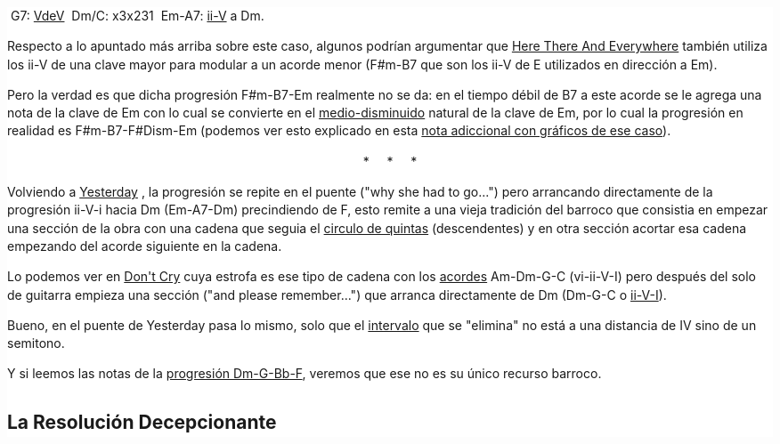 
&nbsp;<span class="magentaDom">G7</span>: <a class="lnk"  href="/armonia/arm2#dom-sec" >VdeV</a>
&nbsp;Dm/C: x3x231
&nbsp;<span class="naranja">Em-A7</span>: <a class="lnk"  href="#sen-ton" >ii-V</a> a Dm.  
</code>

Respecto a lo apuntado más arriba sobre este caso, algunos podrían argumentar que <a class="lnk"  href="/armonia/arm3#htandevery" >Here There And Everywhere</a> también utiliza los <span class="naranja">ii-V</span> de una clave mayor para modular a un acorde menor (F#m-B7 que son los <span class="naranja">ii-V</span> de E utilizados en dirección a Em). 




Pero la verdad es que dicha progresión F#m-B7-Em realmente no se da: en el tiempo débil de B7 a este acorde se le agrega una nota de la clave de Em con lo cual se convierte en el <a class="lnk"  href="#meddim">medio-disminuido</a> natural de la clave de Em, por lo cual la progresión en realidad es F#m-B7-<span class="verde">F#Dism</span>-Em (podemos ver esto explicado en esta <a class="lnk"  href="#htae_dim">nota adiccional con gráficos de ese caso</a>).



<center>* &nbsp;&nbsp;&nbsp; * &nbsp;&nbsp;&nbsp; *</center>


Volviendo a <a target="_blank" href="http://www.e-chords.com/chords/the-beatles/yesterday" >Yesterday</a> <a target="_blank" href="https://youtu.be/Ho2e0zvGEWE"  ><FAIcon icon="fa-solid fa-play"  /></a>, la progresión se repite en el puente ("why she had to go...") pero
arrancando directamente de la progresión ii-V-i hacia Dm (Em-A7-Dm)
precindiendo de F, esto remite a una vieja tradición del barroco que
consistia en empezar una sección de la obra con una cadena que seguia
el <a class="lnk"  href="#circ-quint" >circulo de quintas</a> (descendentes) y en otra sección acortar esa cadena empezando del acorde siguiente en la cadena.





Lo podemos ver en <a class="lnk"  href="#circ-quint">Don't Cry</a>
cuya estrofa es ese tipo de cadena con los <a class="lnk"  href="#esc-aco">acordes</a> Am-Dm-G-C
(vi-ii-V-I) pero después del solo de guitarra empieza una sección ("and
please remember...") que arranca directamente de Dm (Dm-G-C o <a class="lnk"  href="#sen-ton" >ii-V-I</a>).



Bueno, en el puente de Yesterday pasa lo mismo, solo que el <a class="lnk"  href="#fundamentos" >intervalo</a> que se "elimina" no está a una distancia de IV sino de un
semitono.




Y si leemos las notas de la <a class="lnk"  href="/armonia/arm2#yestedayplagal">progresión Dm-G-Bb-F</a>, veremos que ese no es su único recurso barroco.


<a id="decep-1" class="anchor"></a>


## La Resolución Decepcionante

